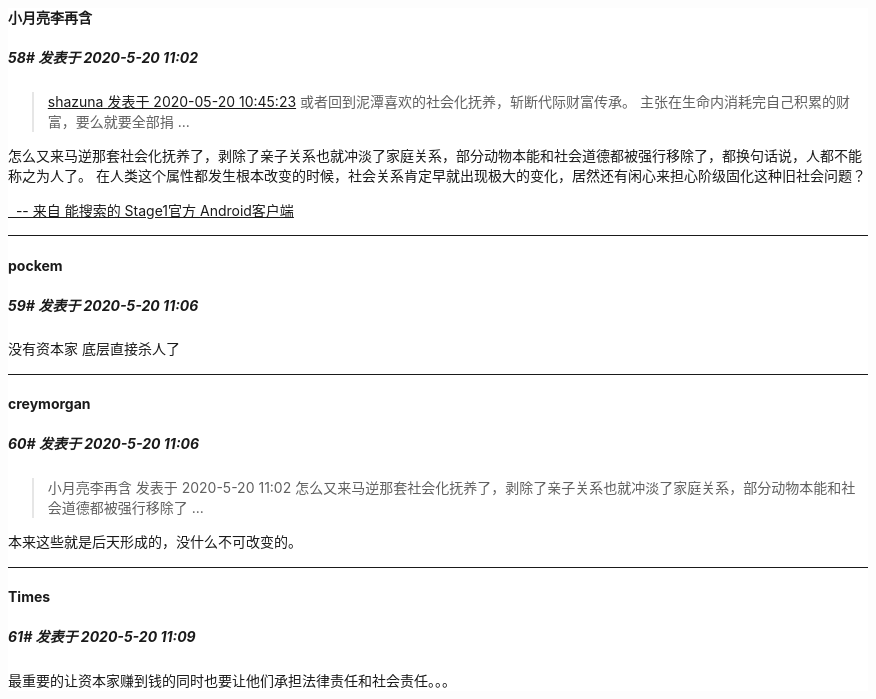 ####  小月亮李再含  
##### 58#       发表于 2020-5-20 11:02



<blockquote><a href="httphttps://bbs.saraba1st.com/2b/forum.php?mod=redirect&amp;goto=findpost&amp;pid=47486078&amp;ptid=1936396" target="_blank">shazuna 发表于 2020-05-20 10:45:23</a>
或者回到泥潭喜欢的社会化抚养，斩断代际财富传承。 主张在生命内消耗完自己积累的财富，要么就要全部捐 ...</blockquote>怎么又来马逆那套社会化抚养了，剥除了亲子关系也就冲淡了家庭关系，部分动物本能和社会道德都被强行移除了，都换句话说，人都不能称之为人了。
在人类这个属性都发生根本改变的时候，社会关系肯定早就出现极大的变化，居然还有闲心来担心阶级固化这种旧社会问题？

[  -- 来自 能搜索的 Stage1官方 Android客户端](https://www.coolapk.com/apk/140634)







-----

####  pockem  
##### 59#       发表于 2020-5-20 11:06




没有资本家 底层直接杀人了







-----

####  creymorgan  
##### 60#       发表于 2020-5-20 11:06



<blockquote>小月亮李再含 发表于 2020-5-20 11:02
怎么又来马逆那套社会化抚养了，剥除了亲子关系也就冲淡了家庭关系，部分动物本能和社会道德都被强行移除了 ...</blockquote>
本来这些就是后天形成的，没什么不可改变的。







-----

####  Times  
##### 61#       发表于 2020-5-20 11:09




最重要的让资本家赚到钱的同时也要让他们承担法律责任和社会责任。。。






